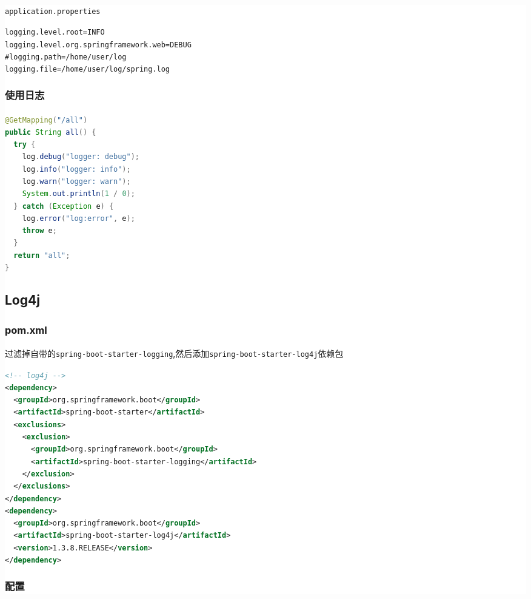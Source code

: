 `application.properties`

```properties
logging.level.root=INFO
logging.level.org.springframework.web=DEBUG
#logging.path=/home/user/log
logging.file=/home/user/log/spring.log
```

### 使用日志

```java
@GetMapping("/all")
public String all() {
  try {
    log.debug("logger: debug");
    log.info("logger: info");
    log.warn("logger: warn");
    System.out.println(1 / 0);
  } catch (Exception e) {
    log.error("log:error", e);
    throw e;
  }
  return "all";
}
```

## Log4j

### pom.xml

过滤掉自带的`spring-boot-starter-logging`,然后添加`spring-boot-starter-log4j`依赖包 

```xml
<!-- log4j -->
<dependency>
  <groupId>org.springframework.boot</groupId>
  <artifactId>spring-boot-starter</artifactId>
  <exclusions>
    <exclusion>
      <groupId>org.springframework.boot</groupId>
      <artifactId>spring-boot-starter-logging</artifactId>
    </exclusion>
  </exclusions>
</dependency>
<dependency>
  <groupId>org.springframework.boot</groupId>
  <artifactId>spring-boot-starter-log4j</artifactId>
  <version>1.3.8.RELEASE</version>
</dependency>
```

### 配置
